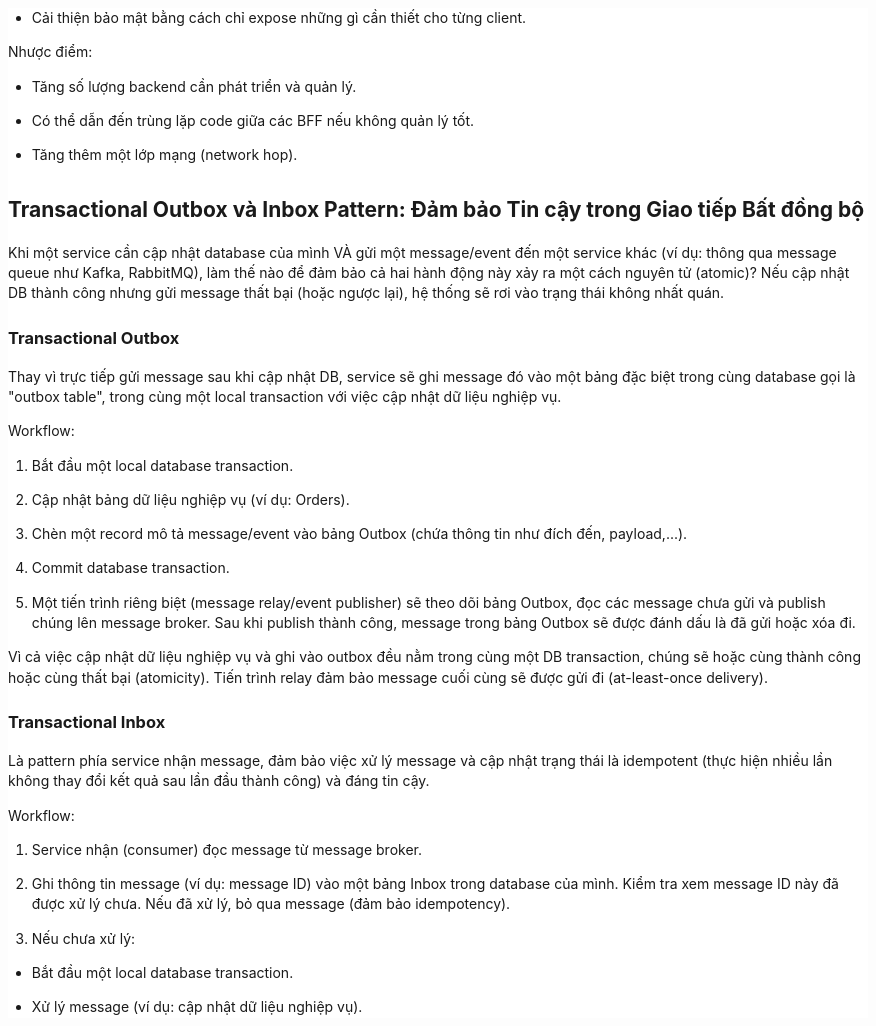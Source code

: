- Cải thiện bảo mật bằng cách chỉ expose những gì cần thiết cho từng client.

Nhược điểm:

- Tăng số lượng backend cần phát triển và quản lý.

- Có thể dẫn đến trùng lặp code giữa các BFF nếu không quản lý tốt.

- Tăng thêm một lớp mạng (network hop).

## Transactional Outbox và Inbox Pattern: Đảm bảo Tin cậy trong Giao tiếp Bất đồng bộ

Khi một service cần cập nhật database của mình VÀ gửi một message/event đến một service khác (ví dụ: thông qua message queue như Kafka, RabbitMQ), làm thế nào để đảm bảo cả hai hành động này xảy ra một cách nguyên tử (atomic)? Nếu cập nhật DB thành công nhưng gửi message thất bại (hoặc ngược lại), hệ thống sẽ rơi vào trạng thái không nhất quán.

### Transactional Outbox

Thay vì trực tiếp gửi message sau khi cập nhật DB, service sẽ ghi message đó vào một bảng đặc biệt trong cùng database gọi là "outbox table", trong cùng một local transaction với việc cập nhật dữ liệu nghiệp vụ.

Workflow:

1. Bắt đầu một local database transaction.

2. Cập nhật bảng dữ liệu nghiệp vụ (ví dụ: Orders).

3. Chèn một record mô tả message/event vào bảng Outbox (chứa thông tin như đích đến, payload,...).

4. Commit database transaction.

5. Một tiến trình riêng biệt (message relay/event publisher) sẽ theo dõi bảng Outbox, đọc các message chưa gửi và publish chúng lên message broker. Sau khi publish thành công, message trong bảng Outbox sẽ được đánh dấu là đã gửi hoặc xóa đi.

Vì cả việc cập nhật dữ liệu nghiệp vụ và ghi vào outbox đều nằm trong cùng một DB transaction, chúng sẽ hoặc cùng thành công hoặc cùng thất bại (atomicity). Tiến trình relay đảm bảo message cuối cùng sẽ được gửi đi (at-least-once delivery).

### Transactional Inbox

Là pattern phía service nhận message, đảm bảo việc xử lý message và cập nhật trạng thái là idempotent (thực hiện nhiều lần không thay đổi kết quả sau lần đầu thành công) và đáng tin cậy.

Workflow:

1. Service nhận (consumer) đọc message từ message broker.

2. Ghi thông tin message (ví dụ: message ID) vào một bảng Inbox trong database của mình. Kiểm tra xem message ID này đã được xử lý chưa. Nếu đã xử lý, bỏ qua message (đảm bảo idempotency).

3. Nếu chưa xử lý:

- Bắt đầu một local database transaction.

- Xử lý message (ví dụ: cập nhật dữ liệu nghiệp vụ).
